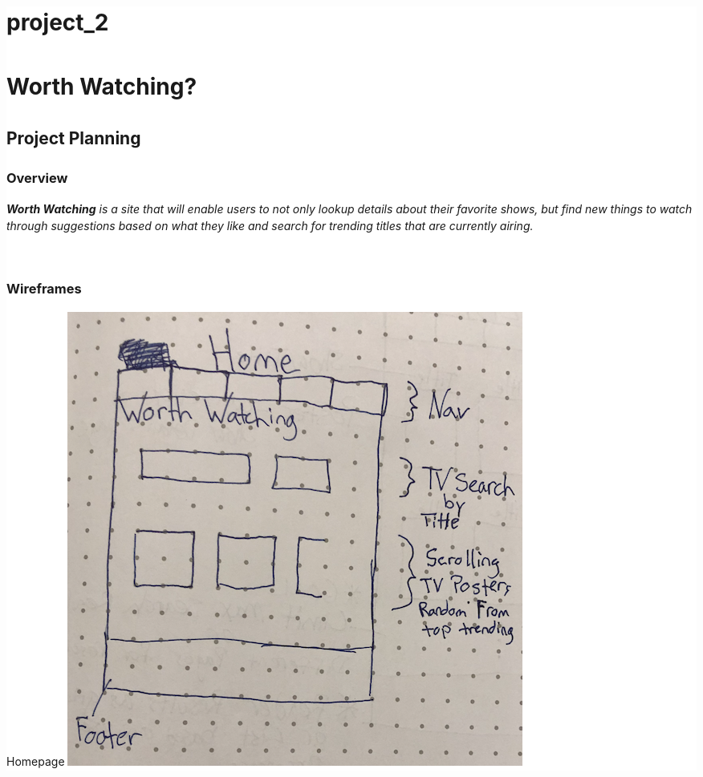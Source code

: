 # project_2
# **Worth Watching?**

## Project Planning


### Overview

_**Worth Watching** is a site that will enable users to not only lookup details about their favorite shows, but find new things to watch through suggestions based on what they like and search for trending titles that are currently airing._

<br>

### Wireframes


Homepage
![Homepage](wireframes/Home.png)


